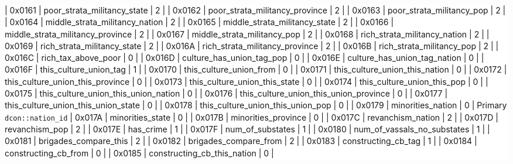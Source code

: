 | 0x0161 | poor_strata_militancy_state | 2 | 
| 0x0162 | poor_strata_militancy_province | 2 | 
| 0x0163 | poor_strata_militancy_pop | 2 | 
| 0x0164 | middle_strata_militancy_nation | 2 | 
| 0x0165 | middle_strata_militancy_state | 2 | 
| 0x0166 | middle_strata_militancy_province | 2 | 
| 0x0167 | middle_strata_militancy_pop | 2 | 
| 0x0168 | rich_strata_militancy_nation | 2 | 
| 0x0169 | rich_strata_militancy_state | 2 | 
| 0x016A | rich_strata_militancy_province | 2 | 
| 0x016B | rich_strata_militancy_pop | 2 | 
| 0x016C | rich_tax_above_poor | 0 | 
| 0x016D | culture_has_union_tag_pop | 0 | 
| 0x016E | culture_has_union_tag_nation | 0 | 
| 0x016F | this_culture_union_tag | 1 | 
| 0x0170 | this_culture_union_from | 0 | 
| 0x0171 | this_culture_union_this_nation | 0 | 
| 0x0172 | this_culture_union_this_province | 0 | 
| 0x0173 | this_culture_union_this_state | 0 | 
| 0x0174 | this_culture_union_this_pop | 0 | 
| 0x0175 | this_culture_union_this_union_nation | 0 | 
| 0x0176 | this_culture_union_this_union_province | 0 | 
| 0x0177 | this_culture_union_this_union_state | 0 | 
| 0x0178 | this_culture_union_this_union_pop | 0 | 
| 0x0179 | minorities_nation | 0 | Primary `dcon::nation_id`
| 0x017A | minorities_state | 0 | 
| 0x017B | minorities_province | 0 | 
| 0x017C | revanchism_nation | 2 | 
| 0x017D | revanchism_pop | 2 | 
| 0x017E | has_crime | 1 | 
| 0x017F | num_of_substates | 1 | 
| 0x0180 | num_of_vassals_no_substates | 1 | 
| 0x0181 | brigades_compare_this | 2 | 
| 0x0182 | brigades_compare_from | 2 | 
| 0x0183 | constructing_cb_tag | 1 | 
| 0x0184 | constructing_cb_from | 0 | 
| 0x0185 | constructing_cb_this_nation | 0 | 